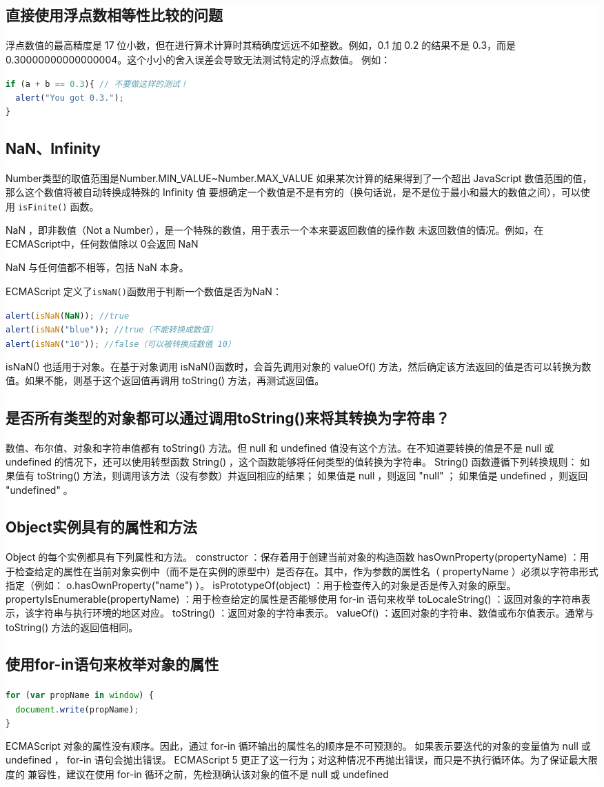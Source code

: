 
## 直接使用浮点数相等性比较的问题
浮点数值的最高精度是 17 位小数，但在进行算术计算时其精确度远远不如整数。例如，0.1 加 0.2
的结果不是 0.3，而是 0.30000000000000004。这个小小的舍入误差会导致无法测试特定的浮点数值。
例如：
```javascript
if (a + b == 0.3){ // 不要做这样的测试！
  alert("You got 0.3.");
}
```


## NaN、Infinity
Number类型的取值范围是Number.MIN_VALUE~Number.MAX_VALUE
如果某次计算的结果得到了一个超出 JavaScript 数值范围的值，那么这个数值将被自动转换成特殊的 Infinity 值
要想确定一个数值是不是有穷的（换句话说，是不是位于最小和最大的数值之间），可以使用 `isFinite()` 函数。

NaN ，即非数值（Not a Number），是一个特殊的数值，用于表示一个本来要返回数值的操作数
未返回数值的情况。例如，在 ECMAScript中，任何数值除以 0会返回 NaN

NaN 与任何值都不相等，包括 NaN 本身。

ECMAScript 定义了`isNaN()`函数用于判断一个数值是否为NaN：
```javascript
alert(isNaN(NaN)); //true
alert(isNaN("blue")); //true（不能转换成数值）
alert(isNaN("10")); //false（可以被转换成数值 10）
```
isNaN() 也适用于对象。在基于对象调用 isNaN()函数时，会首先调用对象的 valueOf() 方法，然后确定该方法返回的值是否可以转换为数值。如果不能，则基于这个返回值再调用 toString() 方法，再测试返回值。


## 是否所有类型的对象都可以通过调用toString()来将其转换为字符串？
数值、布尔值、对象和字符串值都有 toString() 方法。但 null 和 undefined 值没有这个方法。在不知道要转换的值是不是 null 或 undefined 的情况下，还可以使用转型函数 String() ，这个函数能够将任何类型的值转换为字符串。 String() 函数遵循下列转换规则：
如果值有 toString() 方法，则调用该方法（没有参数）并返回相应的结果；
如果值是 null ，则返回 "null" ；
如果值是 undefined ，则返回 "undefined" 。


## Object实例具有的属性和方法
Object 的每个实例都具有下列属性和方法。
constructor ：保存着用于创建当前对象的构造函数
hasOwnProperty(propertyName) ：用于检查给定的属性在当前对象实例中（而不是在实例的原型中）是否存在。其中，作为参数的属性名（ propertyName ）必须以字符串形式指定（例如： o.hasOwnProperty("name") ）。
isPrototypeOf(object) ：用于检查传入的对象是否是传入对象的原型。
propertyIsEnumerable(propertyName) ：用于检查给定的属性是否能够使用 for-in 语句来枚举
toLocaleString() ：返回对象的字符串表示，该字符串与执行环境的地区对应。
toString() ：返回对象的字符串表示。
valueOf() ：返回对象的字符串、数值或布尔值表示。通常与 toString() 方法的返回值相同。


## 使用for-in语句来枚举对象的属性
```javascript
for (var propName in window) {
  document.write(propName);
}
```
ECMAScript 对象的属性没有顺序。因此，通过 for-in 循环输出的属性名的顺序是不可预测的。
如果表示要迭代的对象的变量值为 null 或 undefined ， for-in 语句会抛出错误。
ECMAScript 5 更正了这一行为；对这种情况不再抛出错误，而只是不执行循环体。为了保证最大限度的
兼容性，建议在使用 for-in 循环之前，先检测确认该对象的值不是 null 或 undefined
